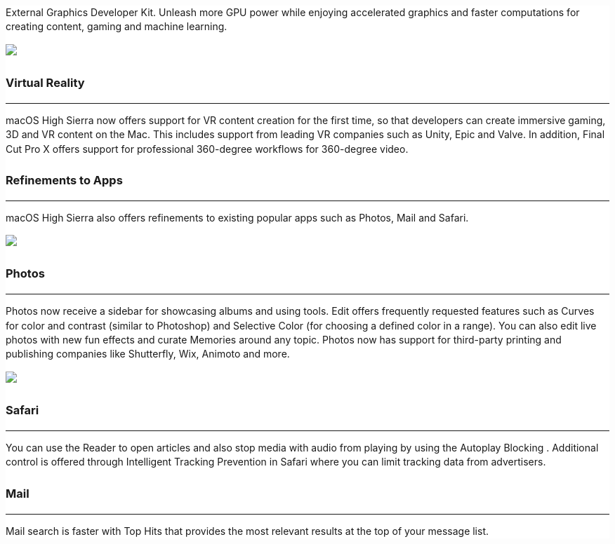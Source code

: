 External Graphics Developer Kit. Unleash more GPU power while enjoying accelerated graphics and faster computations for creating content, gaming and machine learning.

<img src="{{ site.site_cdn }}/assets/img/blog/2017/sierra/mac-sierra-3.jpg" class="img-fluid rounded m-2" width="600" />

### Virtual Reality
---
macOS High Sierra now offers support for VR content creation for the first time, so that developers can create immersive gaming, 3D and VR content on the Mac. This includes support from leading VR companies such as Unity, Epic and Valve. In addition, Final Cut Pro X offers support for professional 360-degree workflows for 360-degree video.

### Refinements to Apps
---
macOS High Sierra also offers refinements to existing popular apps such as Photos, Mail and Safari. 

<img src="{{ site.site_cdn }}/assets/img/blog/2017/sierra/mac-sierra-4.jpg" class="img-fluid rounded m-2" width="600" />

### Photos
---
Photos now receive a sidebar for showcasing albums and using tools. Edit offers frequently requested features such as Curves for color and contrast (similar to Photoshop) and Selective Color (for choosing a defined color in a range). You can also edit live photos with new fun effects and curate Memories around any topic. Photos now has support for third-party printing and publishing companies like Shutterfly, Wix, Animoto and more.

<img src="{{ site.site_cdn }}/assets/img/blog/2017/sierra/mac-sierra-5.jpg" class="img-fluid rounded m-2" width="600" />

### Safari
---
You can use the Reader to open articles and also stop media with audio from playing by using the Autoplay Blocking	. Additional control is offered through Intelligent Tracking Prevention in Safari where you can limit tracking data from advertisers.

### Mail
---
Mail search is faster with Top Hits that provides the most relevant results at the top of your message list.

